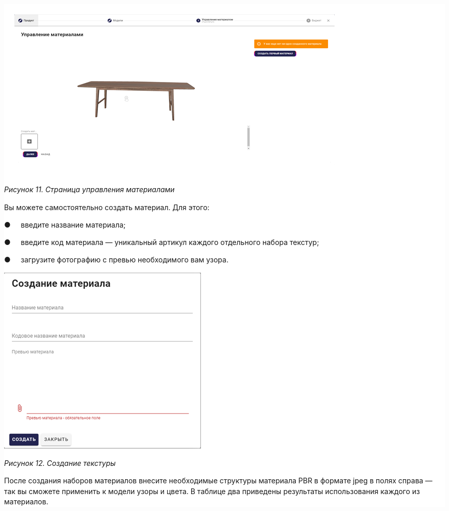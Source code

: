  ![](./uploads/7cbd08bc-078c-41b5-8c8e-8964532598ea/57b06265-114e-4916-8e3f-8ca72df61152/image.png)

*Рисунок 11. Страница управления материалами*


Вы можете самостоятельно создать материал. Для этого:

●     введите название материала;

●     введите код материала — уникальный артикул каждого отдельного набора текстур;

●     загрузите фотографию с превью необходимого вам узора.

 ![](./uploads/7cbd08bc-078c-41b5-8c8e-8964532598ea/e881a5f8-8f89-4543-ac11-8f2359dc8d0a/image.png)

*Рисунок 12. Создание текстуры*

После создания наборов материалов внесите необходимые структуры материала PBR в формате jpeg в полях справа — так вы сможете применить к модели узоры и цвета. В таблице два приведены результаты использования каждого из материалов.
